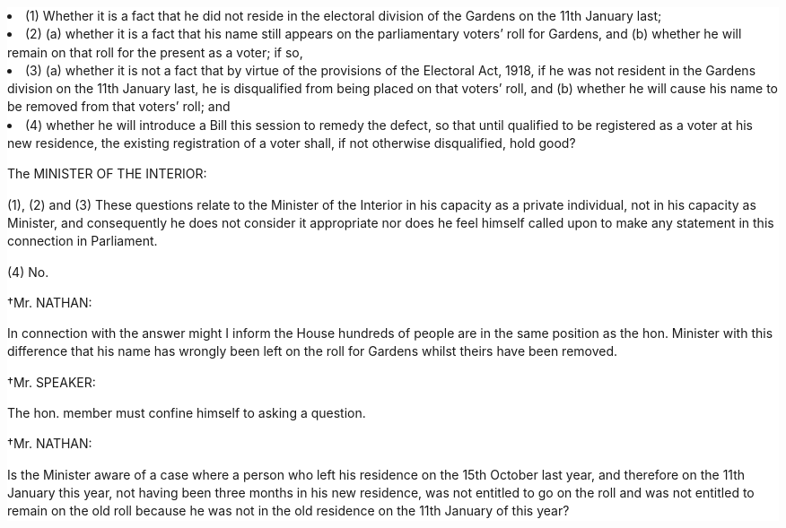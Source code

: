 <li>(1) Whether it is a fact that he did not reside in the electoral division of the Gardens on the 11th January last;</li>

<li>(2) (a) whether it is a fact that his name still appears on the parliamentary voters&#x2019; roll for Gardens, and (b) whether he will remain on that roll for the present as a voter; if so,</li>

<li>(3) (a) whether it is not a fact that by virtue of the provisions of the Electoral Act, 1918, if he was not resident in the Gardens division on the 11th January last, he is disqualified from being placed on that voters&#x2019; roll, and (b) whether he will cause his name to be removed from that voters&#x2019; roll; and</li>

<li>(4) whether he will introduce a Bill this session to remedy the defect, so that until qualified to be registered as a voter at his new residence, the existing registration of a voter shall, if not otherwise disqualified, hold good?</li>

</ol>

</question>

<answer by="#minister_of_the_interior" to="#nathan">

<from>The MINISTER OF THE INTERIOR:</from>

<p>(1), (2) and (3) These questions relate to the Minister of the Interior in his capacity as a private individual, not in his capacity as Minister, and consequently he does not consider it appropriate nor does he feel himself called upon to make any statement in this connection in Parliament.</p>

<p>(4) No.</p>

</answer>

<question by="#nathan" to="#minister_of_the_interior">

<from>&#x2020;Mr. NATHAN:</from>

<p>In connection with the answer might I inform the House hundreds of people are in the same position as the hon. Minister with this difference that his name has wrongly been left on the roll for Gardens whilst theirs have been removed.</p>

</question>

<answer by="#speaker" to="#minister_of_the_interior">

<from>&#x2020;Mr. SPEAKER:</from>

<p>The hon. member must confine himself to asking a question.</p>

</answer>

<question by="#nathan" to="#minister_of_the_interior">

<from>&#x2020;Mr. NATHAN:</from>

<p>Is the Minister aware of a case where a person who left his residence on the 15th October last year, and therefore on the 11th January this year, not having been three months in his new residence, was not entitled to go on the roll and was not entitled <span class="col_3399-3400" refersTo="page_0360"/>to remain on the old roll because he was not in the old residence on the 11th January of this year?</p>

</question>
